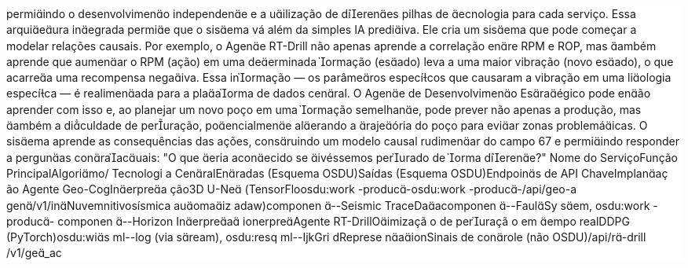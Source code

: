 permiindo o desenvolvimeno independene e a uilização de dierenes pilhas de
ecnologia para cada serviço.
Essa arquieura inegrada permie que o sisema vá além da simples IA prediiva. Ele
cria um sisema que pode começar a modelar relações causais. Por exemplo, o
Agene RT-Drill não apenas aprende a correlação enre RPM e ROP, mas ambém
aprende que aumenar o RPM (ação) em uma deerminada ormação (esado) leva a
uma maior vibração (novo esado), o que acarrea uma recompensa negaiva. Essa
inormação — os parâmeros especícos que causaram a vibração em uma liologia
especíca — é realimenada para a plaaorma de dados cenral. O Agene de
Desenvolvimeno Esraégico pode enão aprender com isso e, ao planejar um novo
poço em uma ormação semelhane, pode prever não apenas a produção, mas
ambém a diculdade de peruração, poencialmene alerando a rajeória do poço
para eviar zonas problemáicas. O sisema aprende as consequências das ações,
consruindo um modelo causal rudimenar do campo 67 e permiindo responder a
pergunas conraacuais: "O que eria aconecido se ivéssemos perurado de orma
dierene?"
Nome do
ServiçoFunção
PrincipalAlgorimo/
Tecnologi
a CenralEnradas
(Esquema
OSDU)Saídas
(Esquema
OSDU)Endpoins
de API
ChaveImplanaç
ão
Agente
Geo-CogInerprea
ção3D U-Ne
(TensorFloosdu:work
-produc-osdu:work
-produc-/api/geo-a
gen/v1/inNuvemnitivosísmica
auomaiz
adaw)componen
--Seismic
TraceDaacomponen
--FaulSy
sem,
osdu:work
-produc-
componen
--Horizon
Inerprea
ionerpreAgente
RT-DrillOimizaçã
o de
peruraçã
o em
empo realDDPG
(PyTorch)osdu:wis
ml--log
(via
sream),
osdu:resq
ml--IjkGri
dReprese
naionSinais de
conrole
(não
OSDU)/api/r-drill
/v1/ge_ac